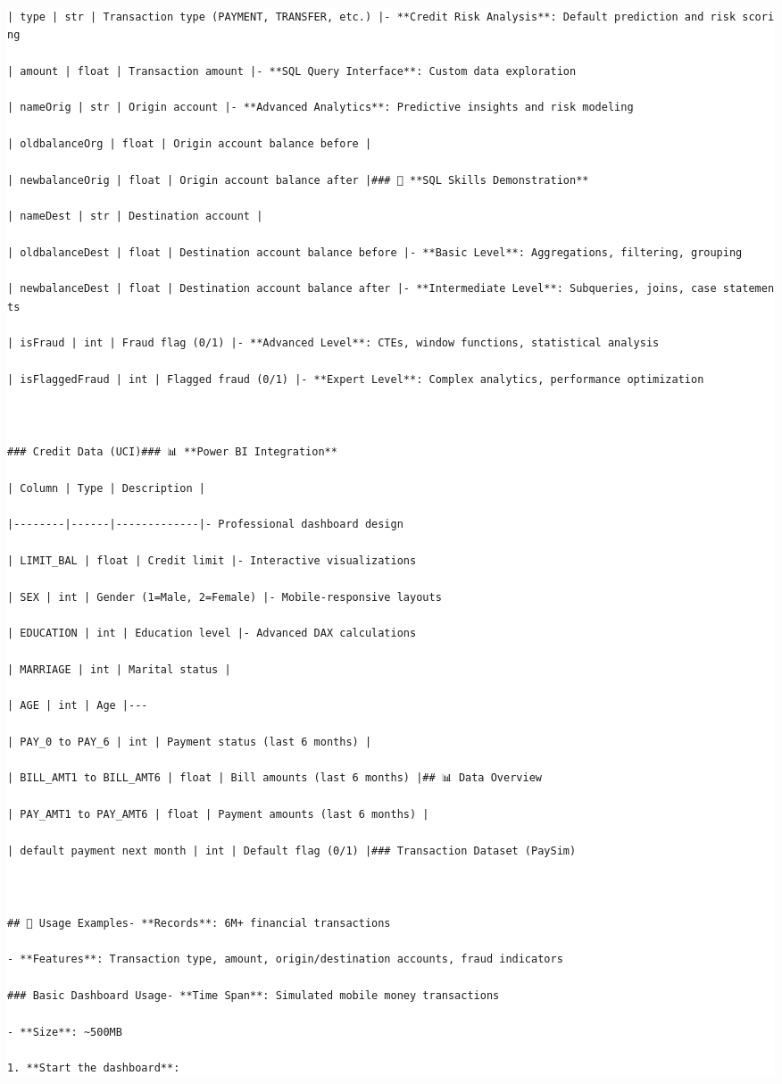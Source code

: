 ````bash- **Automatic dataset fetching** from Kaggle's financial datasets
| type | str | Transaction type (PAYMENT, TRANSFER, etc.) |- **Credit Risk Analysis**: Default prediction and risk scoring

| amount | float | Transaction amount |- **SQL Query Interface**: Custom data exploration

| nameOrig | str | Origin account |- **Advanced Analytics**: Predictive insights and risk modeling

| oldbalanceOrg | float | Origin account balance before |

| newbalanceOrig | float | Origin account balance after |### 🎯 **SQL Skills Demonstration**

| nameDest | str | Destination account |

| oldbalanceDest | float | Destination account balance before |- **Basic Level**: Aggregations, filtering, grouping

| newbalanceDest | float | Destination account balance after |- **Intermediate Level**: Subqueries, joins, case statements

| isFraud | int | Fraud flag (0/1) |- **Advanced Level**: CTEs, window functions, statistical analysis

| isFlaggedFraud | int | Flagged fraud (0/1) |- **Expert Level**: Complex analytics, performance optimization



### Credit Data (UCI)### 📊 **Power BI Integration**

| Column | Type | Description |

|--------|------|-------------|- Professional dashboard design

| LIMIT_BAL | float | Credit limit |- Interactive visualizations

| SEX | int | Gender (1=Male, 2=Female) |- Mobile-responsive layouts

| EDUCATION | int | Education level |- Advanced DAX calculations

| MARRIAGE | int | Marital status |

| AGE | int | Age |---

| PAY_0 to PAY_6 | int | Payment status (last 6 months) |

| BILL_AMT1 to BILL_AMT6 | float | Bill amounts (last 6 months) |## 📊 Data Overview

| PAY_AMT1 to PAY_AMT6 | float | Payment amounts (last 6 months) |

| default payment next month | int | Default flag (0/1) |### Transaction Dataset (PaySim)



## 🧪 Usage Examples- **Records**: 6M+ financial transactions

- **Features**: Transaction type, amount, origin/destination accounts, fraud indicators

### Basic Dashboard Usage- **Time Span**: Simulated mobile money transactions

- **Size**: ~500MB

1. **Start the dashboard**:

````